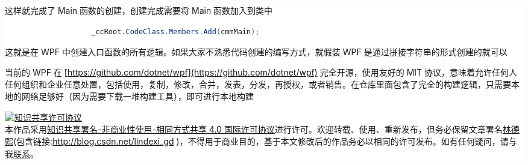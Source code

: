 这样就完成了 Main 函数的创建，创建完成需要将 Main 函数加入到类中

```csharp
                    _ccRoot.CodeClass.Members.Add(cmmMain);
```

这就是在 WPF 中创建入口函数的所有逻辑。如果大家不熟悉代码创建的编写方式，就假装 WPF 是通过拼接字符串的形式创建的就可以


当前的 WPF 在 [https://github.com/dotnet/wpf](https://github.com/dotnet/wpf) 完全开源，使用友好的 MIT 协议，意味着允许任何人任何组织和企业任意处置，包括使用，复制，修改，合并，发表，分发，再授权，或者销售。在仓库里面包含了完全的构建逻辑，只需要本地的网络足够好（因为需要下载一堆构建工具），即可进行本地构建


<a rel="license" href="http://creativecommons.org/licenses/by-nc-sa/4.0/"><img alt="知识共享许可协议" style="border-width:0" src="https://licensebuttons.net/l/by-nc-sa/4.0/88x31.png" /></a><br />本作品采用<a rel="license" href="http://creativecommons.org/licenses/by-nc-sa/4.0/">知识共享署名-非商业性使用-相同方式共享 4.0 国际许可协议</a>进行许可。欢迎转载、使用、重新发布，但务必保留文章署名[林德熙](http://blog.csdn.net/lindexi_gd)(包含链接:http://blog.csdn.net/lindexi_gd )，不得用于商业目的，基于本文修改后的作品务必以相同的许可发布。如有任何疑问，请与我[联系](mailto:lindexi_gd@163.com)。
